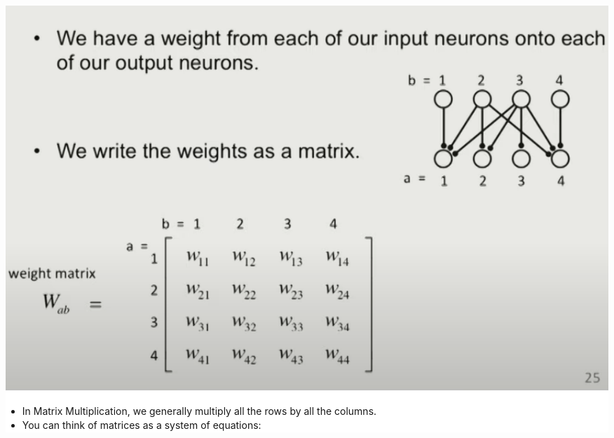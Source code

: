 ![Feed Forward Matrix Representation](images/weights-of-feed-forward-matrix.png)
- In Matrix Multiplication, we generally multiply all the rows by all the columns.
- You can think of matrices as a system of equations: